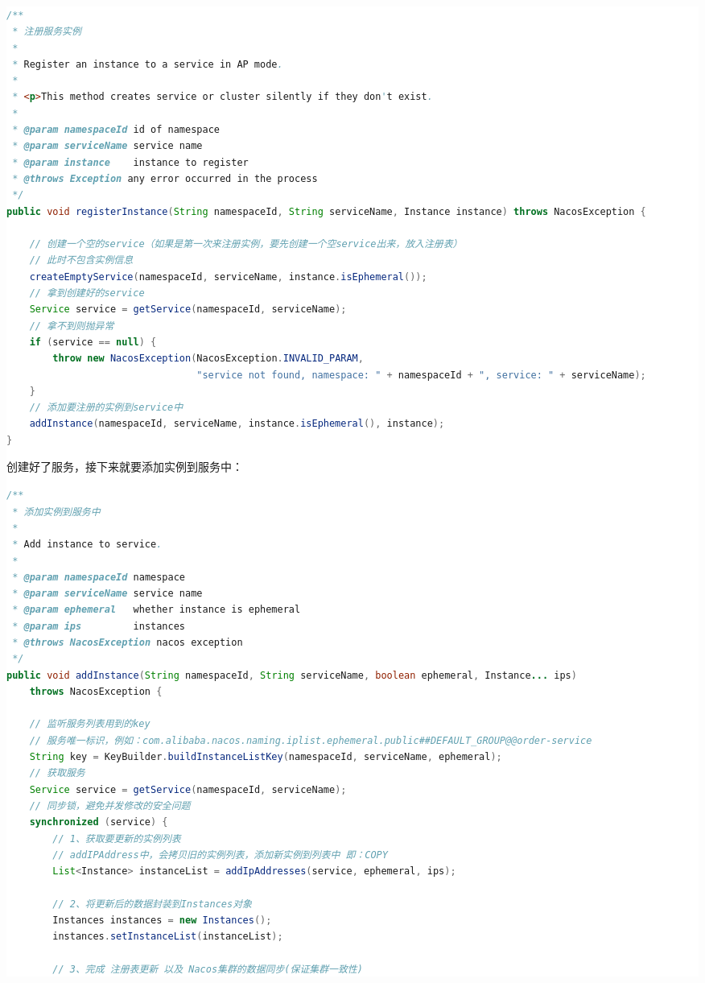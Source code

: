 ```java
/**
 * 注册服务实例
 *
 * Register an instance to a service in AP mode.
 *
 * <p>This method creates service or cluster silently if they don't exist.
 *
 * @param namespaceId id of namespace
 * @param serviceName service name
 * @param instance    instance to register
 * @throws Exception any error occurred in the process
 */
public void registerInstance(String namespaceId, String serviceName, Instance instance) throws NacosException {
    
	// 创建一个空的service（如果是第一次来注册实例，要先创建一个空service出来，放入注册表）
    // 此时不包含实例信息
    createEmptyService(namespaceId, serviceName, instance.isEphemeral());
    // 拿到创建好的service
    Service service = getService(namespaceId, serviceName);
    // 拿不到则抛异常
    if (service == null) {
        throw new NacosException(NacosException.INVALID_PARAM,
                                 "service not found, namespace: " + namespaceId + ", service: " + serviceName);
    }
    // 添加要注册的实例到service中
    addInstance(namespaceId, serviceName, instance.isEphemeral(), instance);
}
```

创建好了服务，接下来就要添加实例到服务中：

```java
/**
 * 添加实例到服务中
 * 
 * Add instance to service.
 *
 * @param namespaceId namespace
 * @param serviceName service name
 * @param ephemeral   whether instance is ephemeral
 * @param ips         instances
 * @throws NacosException nacos exception
 */
public void addInstance(String namespaceId, String serviceName, boolean ephemeral, Instance... ips)
    throws NacosException {
    
	// 监听服务列表用到的key
    // 服务唯一标识，例如：com.alibaba.nacos.naming.iplist.ephemeral.public##DEFAULT_GROUP@@order-service
    String key = KeyBuilder.buildInstanceListKey(namespaceId, serviceName, ephemeral);
    // 获取服务
    Service service = getService(namespaceId, serviceName);
    // 同步锁，避免并发修改的安全问题
    synchronized (service) {
        // 1、获取要更新的实例列表
        // addIPAddress中，会拷贝旧的实例列表，添加新实例到列表中 即：COPY
        List<Instance> instanceList = addIpAddresses(service, ephemeral, ips);

        // 2、将更新后的数据封装到Instances对象
        Instances instances = new Instances();
        instances.setInstanceList(instanceList);

        // 3、完成 注册表更新 以及 Nacos集群的数据同步(保证集群一致性)
```
